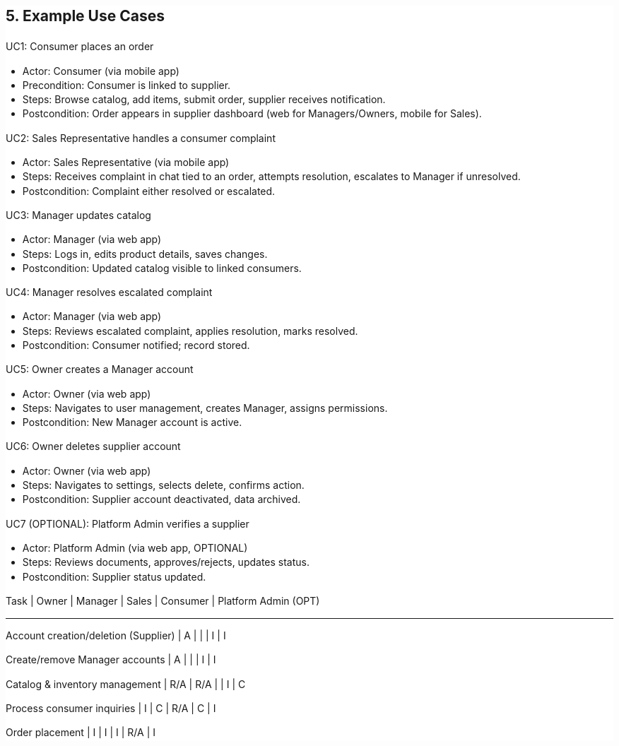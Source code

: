 ## <span id="page-6-1"></span>**5. Example Use Cases**

UC1: Consumer places an order

- Actor: Consumer (via mobile app)
- Precondition: Consumer is linked to supplier.
- Steps: Browse catalog, add items, submit order, supplier receives notification.
- Postcondition: Order appears in supplier dashboard (web for Managers/Owners, mobile for Sales).

UC2: Sales Representative handles a consumer complaint

- Actor: Sales Representative (via mobile app)
- Steps: Receives complaint in chat tied to an order, attempts resolution, escalates to Manager if unresolved.
- Postcondition: Complaint either resolved or escalated.

UC3: Manager updates catalog

- Actor: Manager (via web app)
- Steps: Logs in, edits product details, saves changes.
- Postcondition: Updated catalog visible to linked consumers.

UC4: Manager resolves escalated complaint

- Actor: Manager (via web app)
- Steps: Reviews escalated complaint, applies resolution, marks resolved.
- Postcondition: Consumer notified; record stored.

UC5: Owner creates a Manager account

- Actor: Owner (via web app)
- Steps: Navigates to user management, creates Manager, assigns permissions.
- Postcondition: New Manager account is active.

UC6: Owner deletes supplier account

- Actor: Owner (via web app)
- Steps: Navigates to settings, selects delete, confirms action.
- Postcondition: Supplier account deactivated, data archived.

UC7 (OPTIONAL): Platform Admin verifies a supplier

- Actor: Platform Admin (via web app, OPTIONAL)
- Steps: Reviews documents, approves/rejects, updates status.
- Postcondition: Supplier status updated.

Task | Owner | Manager | Sales | Consumer | Platform Admin (OPT)

--------------------------------------------------------------------------------

Account creation/deletion (Supplier) | A | | | I | I

Create/remove Manager accounts | A | | | I | I

Catalog & inventory management | R/A | R/A | | I | C

Process consumer inquiries | I | C | R/A | C | I

Order placement | I | I | I | R/A | I
